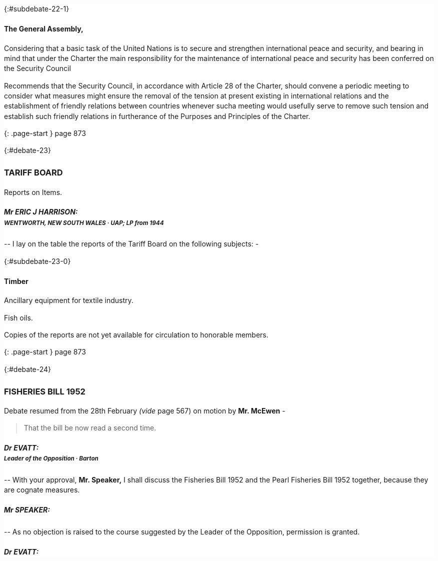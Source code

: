 {:#subdebate-22-1}
#### The General Assembly,

Considering that a basic task of the United Nations is to secure and strengthen international peace and security, and bearing in mind that under the Charter the main responsibility for the maintenance of international peace and security has been conferred on the Security Council 

Recommends that the Security Council, in accordance with Article 28 of the Charter, should convene a periodic meeting to consider what measures might ensure the removal of the tension at present existing in international relations and the establishment of friendly relations between countries whenever sucha meeting would usefully serve to remove such tension and establish such friendly relations in furtherance of the Purposes and Principles of the Charter. 

{: .page-start }
page 873

{:#debate-23}
### TARIFF BOARD

Reports on Items. 

##### Mr ERIC J HARRISON:<br><small class="text-muted">WENTWORTH, NEW SOUTH WALES &middot; UAP; LP from 1944</small>

-- I lay on the table the reports of the Tariff Board on the following subjects: - 

{:#subdebate-23-0}
#### Timber

Ancillary equipment for textile industry. 

Fish oils. 

Copies of the reports are not yet available for circulation to honorable members. 

{: .page-start }
page 873

{:#debate-24}
### FISHERIES BILL 1952

Debate resumed from the 28th February  *(vide*  page 567) on motion by  **Mr. McEwen**  - 

  >That the bill be now read a second time. 

##### Dr EVATT:<br><small class="text-muted">Leader of the Opposition &middot; Barton</small>

-- With your approval,  **Mr. Speaker,**  I shall discuss the Fisheries Bill 1952 and the Pearl Fisheries Bill 1952 together, because they are cognate measures. 

##### Mr SPEAKER:

-- As no objection is raised to the course suggested by the Leader of the Opposition, permission is granted. 

##### Dr EVATT:
